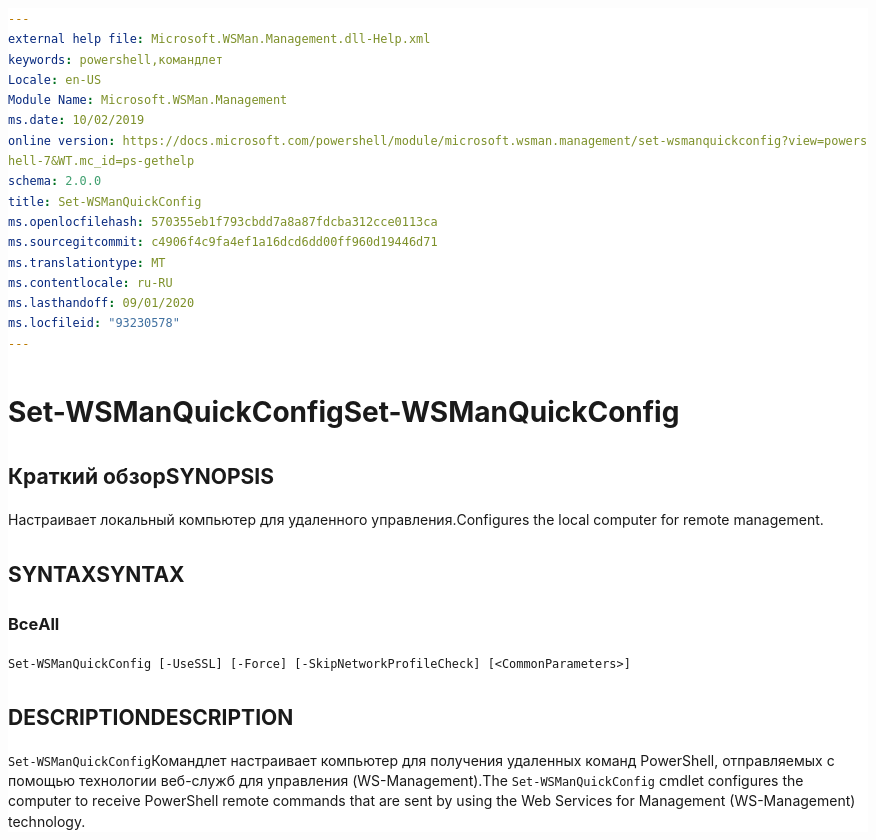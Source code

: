 ```yaml
---
external help file: Microsoft.WSMan.Management.dll-Help.xml
keywords: powershell,командлет
Locale: en-US
Module Name: Microsoft.WSMan.Management
ms.date: 10/02/2019
online version: https://docs.microsoft.com/powershell/module/microsoft.wsman.management/set-wsmanquickconfig?view=powershell-7&WT.mc_id=ps-gethelp
schema: 2.0.0
title: Set-WSManQuickConfig
ms.openlocfilehash: 570355eb1f793cbdd7a8a87fdcba312cce0113ca
ms.sourcegitcommit: c4906f4c9fa4ef1a16dcd6dd00ff960d19446d71
ms.translationtype: MT
ms.contentlocale: ru-RU
ms.lasthandoff: 09/01/2020
ms.locfileid: "93230578"
---
```

# <span data-ttu-id="1f438-103">Set-WSManQuickConfig</span><span class="sxs-lookup"><span data-stu-id="1f438-103">Set-WSManQuickConfig</span></span>

## <span data-ttu-id="1f438-104">Краткий обзор</span><span class="sxs-lookup"><span data-stu-id="1f438-104">SYNOPSIS</span></span>
<span data-ttu-id="1f438-105">Настраивает локальный компьютер для удаленного управления.</span><span class="sxs-lookup"><span data-stu-id="1f438-105">Configures the local computer for remote management.</span></span>

## <span data-ttu-id="1f438-106">SYNTAX</span><span class="sxs-lookup"><span data-stu-id="1f438-106">SYNTAX</span></span>

### <span data-ttu-id="1f438-107">Все</span><span class="sxs-lookup"><span data-stu-id="1f438-107">All</span></span>

```
Set-WSManQuickConfig [-UseSSL] [-Force] [-SkipNetworkProfileCheck] [<CommonParameters>]
```

## <span data-ttu-id="1f438-108">DESCRIPTION</span><span class="sxs-lookup"><span data-stu-id="1f438-108">DESCRIPTION</span></span>

<span data-ttu-id="1f438-109">`Set-WSManQuickConfig`Командлет настраивает компьютер для получения удаленных команд PowerShell, отправляемых с помощью технологии веб-служб для управления (WS-Management).</span><span class="sxs-lookup"><span data-stu-id="1f438-109">The `Set-WSManQuickConfig` cmdlet configures the computer to receive PowerShell remote commands that are sent by using the Web Services for Management (WS-Management) technology.</span></span>
